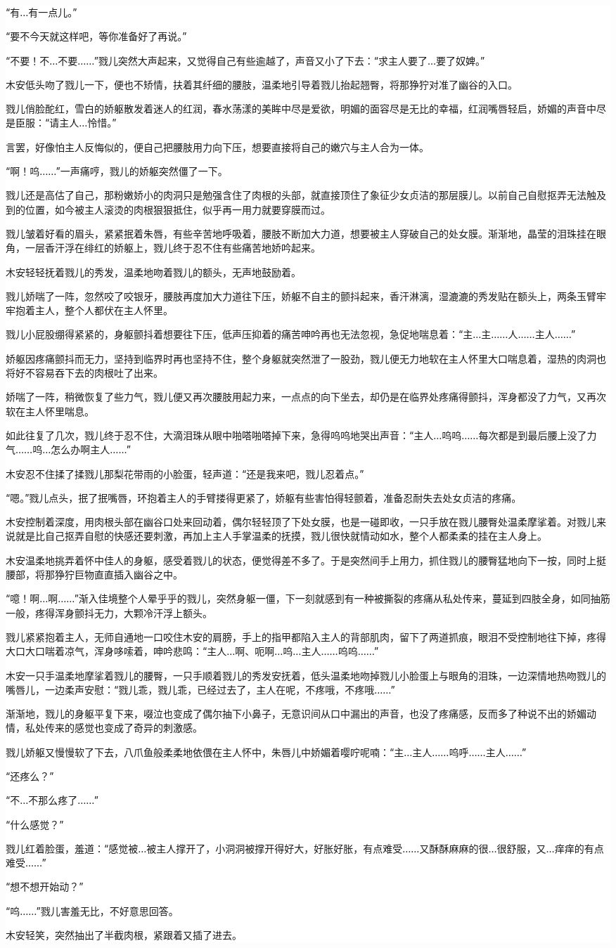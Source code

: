 “有…有一点儿。”

“要不今天就这样吧，等你准备好了再说。”

“不要！不…不要……”戮儿突然大声起来，又觉得自己有些逾越了，声音又小了下去：“求主人要了…要了奴婢。”

木安低头吻了戮儿一下，便也不矫情，扶着其纤细的腰肢，温柔地引导着戮儿抬起翘臀，将那狰狞对准了幽谷的入口。

戮儿俏脸酡红，雪白的娇躯散发着迷人的红润，春水荡漾的美眸中尽是爱欲，明媚的面容尽是无比的幸福，红润嘴唇轻启，娇媚的声音中尽是臣服：“请主人…怜惜。”

言罢，好像怕主人反悔似的，便自己把腰肢用力向下压，想要直接将自己的嫩穴与主人合为一体。

“啊！呜……”一声痛哼，戮儿的娇躯突然僵了一下。

戮儿还是高估了自己，那粉嫩娇小的肉洞只是勉强含住了肉根的头部，就直接顶住了象征少女贞洁的那层膜儿。以前自己自慰抠弄无法触及到的位置，如今被主人滚烫的肉根狠狠抵住，似乎再一用力就要穿膜而过。

戮儿皱着好看的眉头，紧紧抿着朱唇，有些辛苦地呼吸着，腰肢不断加大力道，想要被主人穿破自己的处女膜。渐渐地，晶莹的泪珠挂在眼角，一层香汗浮在绯红的娇躯上，戮儿终于忍不住有些痛苦地娇吟起来。

木安轻轻抚着戮儿的秀发，温柔地吻着戮儿的额头，无声地鼓励着。

戮儿娇喘了一阵，忽然咬了咬银牙，腰肢再度加大力道往下压，娇躯不自主的颤抖起来，香汗淋漓，湿漉漉的秀发贴在额头上，两条玉臂牢牢抱着主人，整个人都伏在主人怀里。

戮儿小屁股绷得紧紧的，身躯颤抖着想要往下压，低声压抑着的痛苦呻吟再也无法忽视，急促地喘息着：“主…主……人……主人……”

娇躯因疼痛颤抖而无力，坚持到临界时再也坚持不住，整个身躯就突然泄了一股劲，戮儿便无力地软在主人怀里大口喘息着，湿热的肉洞也将好不容易吞下去的肉根吐了出来。

娇喘了一阵，稍微恢复了些力气，戮儿便又再次腰肢用起力来，一点点的向下坐去，却仍是在临界处疼痛得颤抖，浑身都没了力气，又再次软在主人怀里喘息。

如此往复了几次，戮儿终于忍不住，大滴泪珠从眼中啪嗒啪嗒掉下来，急得呜呜地哭出声音：“主人…呜呜……每次都是到最后腰上没了力气……呜…怎么办啊主人……”

木安忍不住揉了揉戮儿那梨花带雨的小脸蛋，轻声道：“还是我来吧，戮儿忍着点。”

“嗯。”戮儿点头，抿了抿嘴唇，环抱着主人的手臂搂得更紧了，娇躯有些害怕得轻颤着，准备忍耐失去处女贞洁的疼痛。

木安控制着深度，用肉根头部在幽谷口处来回动着，偶尔轻轻顶了下处女膜，也是一碰即收，一只手放在戮儿腰臀处温柔摩挲着。对戮儿来说就是比自己抠弄自慰的快感还要刺激，再加上主人手掌温柔的抚摸，戮儿很快就情动如水，整个人都柔柔的挂在主人身上。

木安温柔地挑弄着怀中佳人的身躯，感受着戮儿的状态，便觉得差不多了。于是突然间手上用力，抓住戮儿的腰臀猛地向下一按，同时上挺腰部，将那狰狞巨物直直插入幽谷之中。

“噫！啊…啊……”渐入佳境整个人晕乎乎的戮儿，突然身躯一僵，下一刻就感到有一种被撕裂的疼痛从私处传来，蔓延到四肢全身，如同抽筋一般，疼得浑身颤抖无力，大颗冷汗浮上额头。

戮儿紧紧抱着主人，无师自通地一口咬住木安的肩膀，手上的指甲都陷入主人的背部肌肉，留下了两道抓痕，眼泪不受控制地往下掉，疼得大口大口喘着凉气，浑身哆嗦着，呻吟悲鸣：“主人…啊、呃啊…呜…主人……呜呜……”

木安一只手温柔地摩挲着戮儿的腰臀，一只手顺着戮儿的秀发安抚着，低头温柔地吻掉戮儿小脸蛋上与眼角的泪珠，一边深情地热吻戮儿的嘴唇儿，一边柔声安慰：“戮儿乖，戮儿乖，已经过去了，主人在呢，不疼哦，不疼哦……”

渐渐地，戮儿的身躯平复下来，啜泣也变成了偶尔抽下小鼻子，无意识间从口中漏出的声音，也没了疼痛感，反而多了种说不出的娇媚动情，私处传来的感觉也变成了奇异的刺激感。

戮儿娇躯又慢慢软了下去，八爪鱼般柔柔地依偎在主人怀中，朱唇儿中娇媚着嘤咛呢喃：“主…主人……呜呼……主人……”

“还疼么？”

“不…不那么疼了……”

“什么感觉？”

戮儿红着脸蛋，羞道：“感觉被…被主人撑开了，小洞洞被撑开得好大，好胀好胀，有点难受……又酥酥麻麻的很…很舒服，又…痒痒的有点难受……”

“想不想开始动？”

“呜……”戮儿害羞无比，不好意思回答。

木安轻笑，突然抽出了半截肉根，紧跟着又插了进去。
